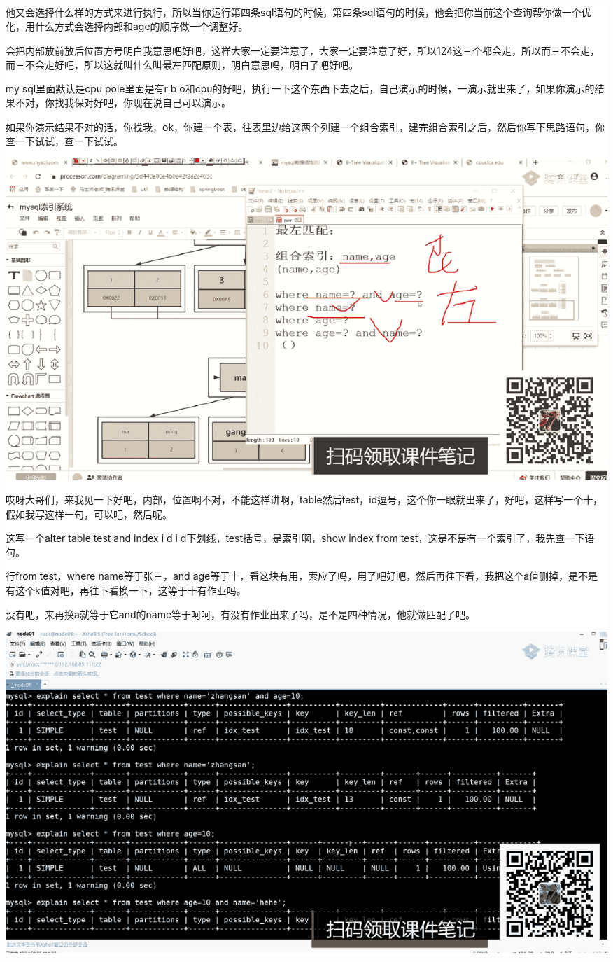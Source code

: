 他又会选择什么样的方式来进行执行，所以当你运行第四条sql语句的时候，第四条sql语句的时候，他会把你当前这个查询帮你做一个优化，用什么方式会选择内部和age的顺序做一个调整好。

会把内部放前放后位置方号明白我意思吧好吧，这样大家一定要注意了，大家一定要注意了好，所以124这三个都会走，所以而三不会走，而三不会走好吧，所以这就叫什么叫最左匹配原则，明白意思吗，明白了吧好吧。

my sql里面默认是cpu pole里面是有r b o和cpu的好吧，执行一下这个东西下去之后，自己演示的时候，一演示就出来了，如果你演示的结果不对，你找我保对好吧，你现在说自己可以演示。

如果你演示结果不对的话，你找我，ok，你建一个表，往表里边给这两个列建一个组合索引，建完组合索引之后，然后你写下思路语句，你查一下试试，查一下试试。



![](img/31b59a5ea8007301c637ac6ed1547392_1.png)

哎呀大哥们，来我见一下好吧，内部，位置啊不对，不能这样讲啊，table然后test，id逗号，这个你一眼就出来了，好吧，这样写一个十，假如我写这样一句，可以吧，然后呢。

这写一个alter table test and index i d i d下划线，test括号，是索引啊，show index from test，这是不是有一个索引了，我先查一下语句。

行from test，where name等于张三，and age等于十，看这块有用，索应了吗，用了吧好吧，然后再往下看，我把这个a值删掉，是不是有这个k值对吧，再往下看换一下，这等于十有作业吗。

没有吧，来再换a就等于它and的name等于呵呵，有没有作业出来了吗，是不是四种情况，他就做匹配了吧。



![](img/31b59a5ea8007301c637ac6ed1547392_3.png)